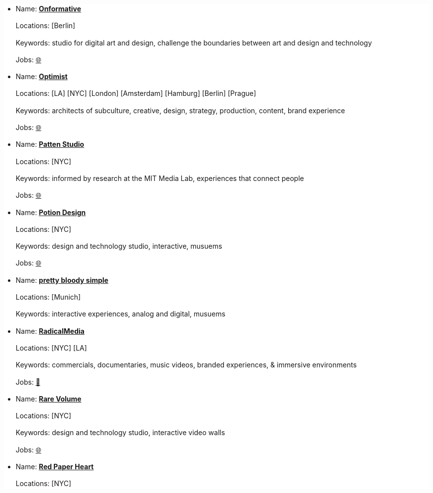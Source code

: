 - Name: [**Onformative**](https://onformative.com/)

  Locations: \[Berlin]

  Keywords: studio for digital art and design, challenge the boundaries between art and design and technology

  Jobs: [🌐](https://onformative.com/jobs)


- Name: [**Optimist**](https://optimistinc.com/)

  Locations: \[LA] \[NYC] \[London] \[Amsterdam] \[Hamburg] \[Berlin] \[Prague]

  Keywords: architects of subculture, creative, design, strategy, production, content, brand experience

  Jobs: [🌐](https://optimistinc.com/job-openings.html)


- Name: [**Patten Studio**](https://www.pattenstudio.com/)

  Locations: \[NYC]

  Keywords: informed by research at the MIT Media Lab, experiences that connect people

  Jobs: [🌐](https://www.pattenstudio.com/about/)


- Name: [**Potion Design**](https://www.potiondesign.com/)

  Locations: \[NYC]

  Keywords: design and technology studio, interactive, musuems

  Jobs: [🌐](https://www.potiondesign.com/work-with-us)


- Name: [**pretty bloody simple**](https://www.prettybloodysimple.com)

  Locations: \[Munich]

  Keywords: interactive experiences, analog and digital, musuems


- Name: [**RadicalMedia**](https://www.radicalmedia.com/)

  Locations: \[NYC] \[LA]

  Keywords: commercials, documentaries, music videos, branded experiences, & immersive environments

  Jobs: [📧](https://github.com/j0hnm4r5/awesome-creative-technology/blob/main/README.md/mailto:careers@radicalmedia.com)


- Name: [**Rare Volume**](https://rarevolume.com/)

  Locations: \[NYC]

  Keywords: design and technology studio, interactive video walls

  Jobs: [🌐](https://rarevolume.com/about/)


- Name: [**Red Paper Heart**](https://redpaperheart.com)

  Locations: \[NYC]
